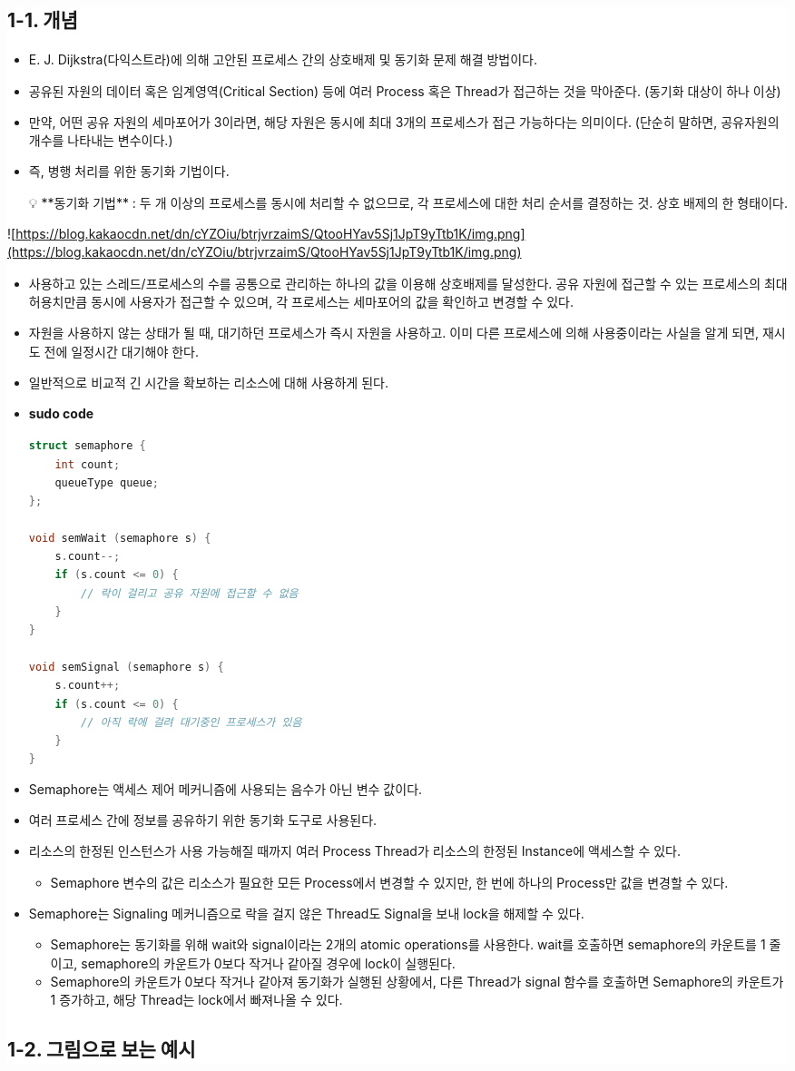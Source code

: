 ## 1-1. 개념

- E. J. Dijkstra(다익스트라)에 의해 고안된 프로세스 간의 상호배제 및 동기화 문제 해결 방법이다.
- 공유된 자원의 데이터 혹은 임계영역(Critical Section) 등에 여러 Process 혹은 Thread가 접근하는 것을 막아준다. (동기화 대상이 하나 이상)
- 만약, 어떤 공유 자원의 세마포어가 3이라면, 해당 자원은 동시에 최대 3개의 프로세스가 접근 가능하다는 의미이다. (단순히 말하면, 공유자원의 개수를 나타내는 변수이다.)
- 즉, 병행 처리를 위한 동기화 기법이다.
    
    <aside>
    💡 **동기화 기법** : 두 개 이상의 프로세스를 동시에 처리할 수 없으므로, 각 프로세스에 대한 처리 순서를 결정하는 것. 상호 배제의 한 형태이다.
    
    </aside>
    

![https://blog.kakaocdn.net/dn/cYZOiu/btrjvrzaimS/QtooHYav5Sj1JpT9yTtb1K/img.png](https://blog.kakaocdn.net/dn/cYZOiu/btrjvrzaimS/QtooHYav5Sj1JpT9yTtb1K/img.png)

- 사용하고 있는 스레드/프로세스의 수를 공통으로 관리하는 하나의 값을 이용해 상호배제를 달성한다. 공유 자원에 접근할 수 있는 프로세스의 최대 허용치만큼 동시에 사용자가 접근할 수 있으며, 각 프로세스는 세마포어의 값을 확인하고 변경할 수 있다.
- 자원을 사용하지 않는 상태가 될 때, 대기하던 프로세스가 즉시 자원을 사용하고. 이미 다른 프로세스에 의해 사용중이라는 사실을 알게 되면, 재시도 전에 일정시간 대기해야 한다.
- 일반적으로 비교적 긴 시간을 확보하는 리소스에 대해 사용하게 된다.

- **sudo code**
    
    ```cpp
    struct semaphore {
        int count;
        queueType queue;
    };
    
    void semWait (semaphore s) {
        s.count--;
        if (s.count <= 0) {
        	// 락이 걸리고 공유 자원에 접근할 수 없음
        }
    } 
    
    void semSignal (semaphore s) {
        s.count++;
        if (s.count <= 0) {
        	// 아직 락에 걸려 대기중인 프로세스가 있음
        }
    } 
    ```
    
- Semaphore는 액세스 제어 메커니즘에 사용되는 음수가 아닌 변수 값이다.
- 여러 프로세스 간에 정보를 공유하기 위한 동기화 도구로 사용된다.
- 리소스의 한정된 인스턴스가 사용 가능해질 때까지 여러 Process Thread가 리소스의 한정된 Instance에 액세스할 수 있다.
    - Semaphore 변수의 값은 리소스가 필요한 모든 Process에서 변경할 수 있지만, 한 번에 하나의 Process만 값을 변경할 수 있다.
- Semaphore는 Signaling 메커니즘으로 락을 걸지 않은 Thread도 Signal을 보내 lock을 해제할 수 있다.
    - Semaphore는 동기화를 위해 wait와 signal이라는 2개의 atomic operations를 사용한다. wait를 호출하면 semaphore의 카운트를 1 줄이고, semaphore의 카운트가 0보다 작거나 같아질 경우에 lock이 실행된다.
    - Semaphore의 카운트가 0보다 작거나 같아져 동기화가 실행된 상황에서, 다른 Thread가 signal 함수를 호출하면 Semaphore의 카운트가 1 증가하고, 해당 Thread는 lock에서 빠져나올 수 있다.

## 1-2. 그림으로 보는 예시
